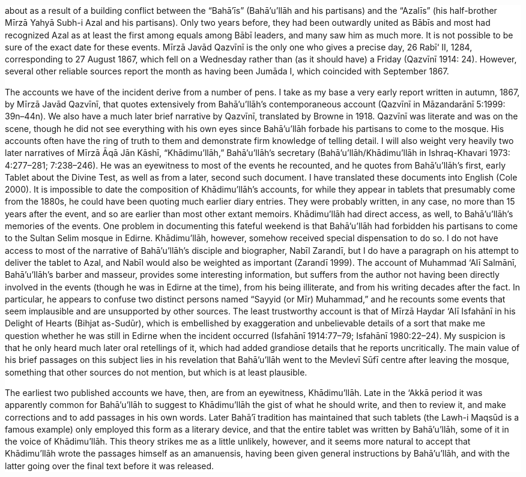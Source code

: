 about as a result of a building conflict between the “Bahā’īs” (Bahā’u’llāh and his
partisans) and the “Azalīs” (his half-brother Mīrzā Yahyā Subh-i Azal and his partisans).
Only two years before, they had been outwardly united as Bābīs and most had
recognized Azal as at least the first among equals among Bābī leaders, and many saw
him as much more. It is not possible to be sure of the exact date for these events. Mīrzā
Javād Qazvīnī is the only one who gives a precise day, 26 Rabī‘ II, 1284, corresponding
to 27 August 1867, which fell on a Wednesday rather than (as it should have) a Friday
(Qazvīnī 1914: 24). However, several other reliable sources report the month as having
been Jumāda I, which coincided with September 1867.

The accounts we have of the incident derive from a number of pens. I take as my
base a very early report written in autumn, 1867, by Mīrzā Javād Qazvīnī, that quotes
extensively from Bahā’u’llāh’s contemporaneous account (Qazvīnī in Māzandarānī
5:1999: 39n–44n). We also have a much later brief narrative by Qazvīnī, translated by
Browne in 1918. Qazvīnī was literate and was on the scene, though he did not see
everything with his own eyes since Bahā’u’llāh forbade his partisans to come to the
mosque. His accounts often have the ring of truth to them and demonstrate firm
knowledge of telling detail. I will also weight very heavily two later narratives of Mīrzā
Āqā Jān Kāshī, “Khādimu’llāh,” Bahā’u’llāh’s secretary (Bahā’u’llāh/Khādimu’llāh in
Ishraq-Khavari 1973: 4:277–281; 7:238–246). He was an eyewitness to most of the
events he recounted, and he quotes from Bahā’u’llāh’s first, early Tablet about the
Divine Test, as well as from a later, second such document. I have translated these
documents into English (Cole 2000). It is impossible to date the composition of
Khādimu’llāh’s accounts, for while they appear in tablets that presumably come from
the 1880s, he could have been quoting much earlier diary entries. They were probably
written, in any case, no more than 15 years after the event, and so are earlier than most
other extant memoirs. Khādimu’llāh had direct access, as well, to Bahā’u’llāh’s
memories of the events. One problem in documenting this fateful weekend is that
Bahā’u’llāh had forbidden his partisans to come to the Sultan Selim mosque in Edirne.
Khādimu’llāh, however, somehow received special dispensation to do so. I do not have
access to most of the narrative of Bahā’u’llāh’s disciple and biographer, Nabīl Zarandī,
but I do have a paragraph on his attempt to deliver the tablet to Azal, and Nabīl would
also be weighted as important (Zarandī 1999). The account of Muhammad ‘Alī Salmānī,
Bahā’u’llāh’s barber and masseur, provides some interesting information, but suffers
from the author not having been directly involved in the events (though he was in
Edirne at the time), from his being illiterate, and from his writing decades after the fact.
In particular, he appears to confuse two distinct persons named “Sayyid (or Mīr)
Muhammad,” and he recounts some events that seem implausible and are unsupported
by other sources. The least trustworthy account is that of Mīrzā Haydar ‘Alī Isfahānī in
his Delight of Hearts (Bihjat as-Sudūr), which is embellished by exaggeration and
unbelievable details of a sort that make me question whether he was still in Edirne when
the incident occurred (Isfahānī 1914:77–79; Isfahānī 1980:22–24). My suspicion is that
he only heard much later oral retellings of it, which had added grandiose details that he
reports uncritically. The main value of his brief passages on this subject lies in his
revelation that Bahā’u’llāh went to the Mevlevī Sūfī centre after leaving the mosque,
something that other sources do not mention, but which is at least plausible.

The earliest two published accounts we have, then, are from an eyewitness,
Khādimu’llāh. Late in the ‘Akkā period it was apparently common for Bahā’u’llāh to
suggest to Khādimu’llāh the gist of what he should write, and then to review it, and
make corrections and to add passages in his own words. Later Bahā’ī tradition has
maintained that such tablets (the Lawh-i Maqsūd is a famous example) only employed
this form as a literary device, and that the entire tablet was written by Bahā’u’llāh, some
of it in the voice of Khādimu’llāh. This theory strikes me as a little unlikely, however,
and it seems more natural to accept that Khādimu’llāh wrote the passages himself as an
amanuensis, having been given general instructions by Bahā’u’llāh, and with the latter
going over the final text before it was released.
